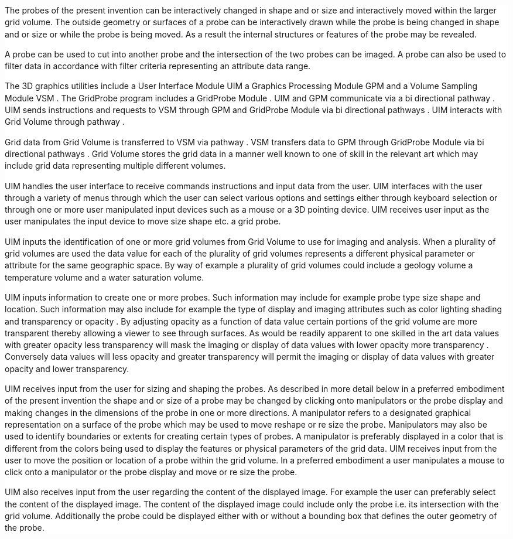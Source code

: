 The probes of the present invention can be interactively changed in shape and or size and interactively moved within the larger grid volume. The outside geometry or surfaces of a probe can be interactively drawn while the probe is being changed in shape and or size or while the probe is being moved. As a result the internal structures or features of the probe may be revealed.

A probe can be used to cut into another probe and the intersection of the two probes can be imaged. A probe can also be used to filter data in accordance with filter criteria representing an attribute data range.

The 3D graphics utilities include a User Interface Module UIM a Graphics Processing Module GPM and a Volume Sampling Module VSM . The GridProbe program includes a GridProbe Module . UIM and GPM communicate via a bi directional pathway . UIM sends instructions and requests to VSM through GPM and GridProbe Module via bi directional pathways . UIM interacts with Grid Volume through pathway .

Grid data from Grid Volume is transferred to VSM via pathway . VSM transfers data to GPM through GridProbe Module via bi directional pathways . Grid Volume stores the grid data in a manner well known to one of skill in the relevant art which may include grid data representing multiple different volumes.

UIM handles the user interface to receive commands instructions and input data from the user. UIM interfaces with the user through a variety of menus through which the user can select various options and settings either through keyboard selection or through one or more user manipulated input devices such as a mouse or a 3D pointing device. UIM receives user input as the user manipulates the input device to move size shape etc. a grid probe.

UIM inputs the identification of one or more grid volumes from Grid Volume to use for imaging and analysis. When a plurality of grid volumes are used the data value for each of the plurality of grid volumes represents a different physical parameter or attribute for the same geographic space. By way of example a plurality of grid volumes could include a geology volume a temperature volume and a water saturation volume.

UIM inputs information to create one or more probes. Such information may include for example probe type size shape and location. Such information may also include for example the type of display and imaging attributes such as color lighting shading and transparency or opacity . By adjusting opacity as a function of data value certain portions of the grid volume are more transparent thereby allowing a viewer to see through surfaces. As would be readily apparent to one skilled in the art data values with greater opacity less transparency will mask the imaging or display of data values with lower opacity more transparency . Conversely data values will less opacity and greater transparency will permit the imaging or display of data values with greater opacity and lower transparency.

UIM receives input from the user for sizing and shaping the probes. As described in more detail below in a preferred embodiment of the present invention the shape and or size of a probe may be changed by clicking onto manipulators or the probe display and making changes in the dimensions of the probe in one or more directions. A manipulator refers to a designated graphical representation on a surface of the probe which may be used to move reshape or re size the probe. Manipulators may also be used to identify boundaries or extents for creating certain types of probes. A manipulator is preferably displayed in a color that is different from the colors being used to display the features or physical parameters of the grid data. UIM receives input from the user to move the position or location of a probe within the grid volume. In a preferred embodiment a user manipulates a mouse to click onto a manipulator or the probe display and move or re size the probe.

UIM also receives input from the user regarding the content of the displayed image. For example the user can preferably select the content of the displayed image. The content of the displayed image could include only the probe i.e. its intersection with the grid volume. Additionally the probe could be displayed either with or without a bounding box that defines the outer geometry of the probe.
